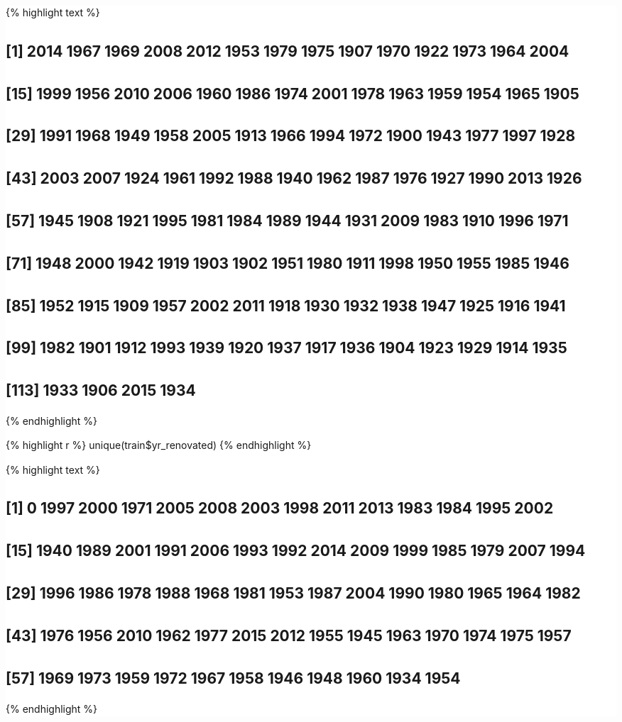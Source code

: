 

{% highlight text %}
##   [1] 2014 1967 1969 2008 2012 1953 1979 1975 1907 1970 1922 1973 1964 2004
##  [15] 1999 1956 2010 2006 1960 1986 1974 2001 1978 1963 1959 1954 1965 1905
##  [29] 1991 1968 1949 1958 2005 1913 1966 1994 1972 1900 1943 1977 1997 1928
##  [43] 2003 2007 1924 1961 1992 1988 1940 1962 1987 1976 1927 1990 2013 1926
##  [57] 1945 1908 1921 1995 1981 1984 1989 1944 1931 2009 1983 1910 1996 1971
##  [71] 1948 2000 1942 1919 1903 1902 1951 1980 1911 1998 1950 1955 1985 1946
##  [85] 1952 1915 1909 1957 2002 2011 1918 1930 1932 1938 1947 1925 1916 1941
##  [99] 1982 1901 1912 1993 1939 1920 1937 1917 1936 1904 1923 1929 1914 1935
## [113] 1933 1906 2015 1934
{% endhighlight %}



{% highlight r %}
unique(train$yr_renovated)
{% endhighlight %}



{% highlight text %}
##  [1]    0 1997 2000 1971 2005 2008 2003 1998 2011 2013 1983 1984 1995 2002
## [15] 1940 1989 2001 1991 2006 1993 1992 2014 2009 1999 1985 1979 2007 1994
## [29] 1996 1986 1978 1988 1968 1981 1953 1987 2004 1990 1980 1965 1964 1982
## [43] 1976 1956 2010 1962 1977 2015 2012 1955 1945 1963 1970 1974 1975 1957
## [57] 1969 1973 1959 1972 1967 1958 1946 1948 1960 1934 1954
{% endhighlight %}
